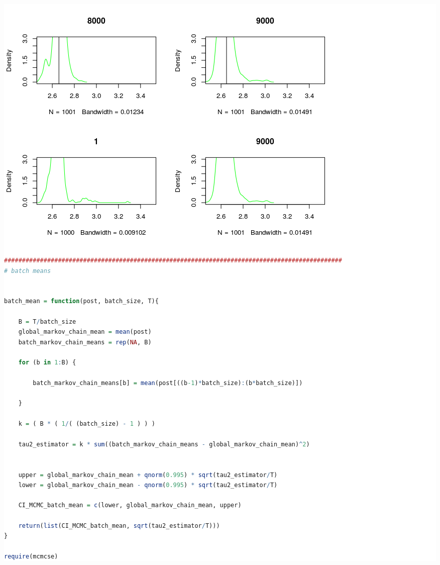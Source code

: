 ![](MCMC_files/figure-html/mcmc_error_evaluation-3.png)

```r
##############################################################################################
# batch means
 

batch_mean = function(post, batch_size, T){

    B = T/batch_size
    global_markov_chain_mean = mean(post)
    batch_markov_chain_means = rep(NA, B) 
    
    for (b in 1:B) {
        
        batch_markov_chain_means[b] = mean(post[((b-1)*batch_size):(b*batch_size)])
        
    }
    
    k = ( B * ( 1/( (batch_size) - 1 ) ) )
    
    tau2_estimator = k * sum((batch_markov_chain_means - global_markov_chain_mean)^2)
    
    
    upper = global_markov_chain_mean + qnorm(0.995) * sqrt(tau2_estimator/T)
    lower = global_markov_chain_mean - qnorm(0.995) * sqrt(tau2_estimator/T)
    
    CI_MCMC_batch_mean = c(lower, global_markov_chain_mean, upper)
    
    return(list(CI_MCMC_batch_mean, sqrt(tau2_estimator/T)))
}

require(mcmcse)
```

